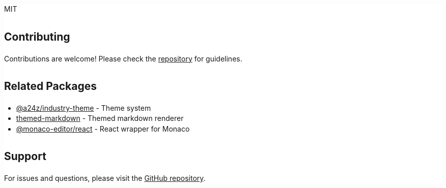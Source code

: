 MIT

## Contributing

Contributions are welcome! Please check the [repository](https://github.com/principal-ade/industry-themed-monaco) for guidelines.

## Related Packages

- [@a24z/industry-theme](https://www.npmjs.com/package/@a24z/industry-theme) - Theme system
- [themed-markdown](https://www.npmjs.com/package/themed-markdown) - Themed markdown renderer
- [@monaco-editor/react](https://www.npmjs.com/package/@monaco-editor/react) - React wrapper for Monaco

## Support

For issues and questions, please visit the [GitHub repository](https://github.com/principal-ade/industry-themed-monaco/issues).
